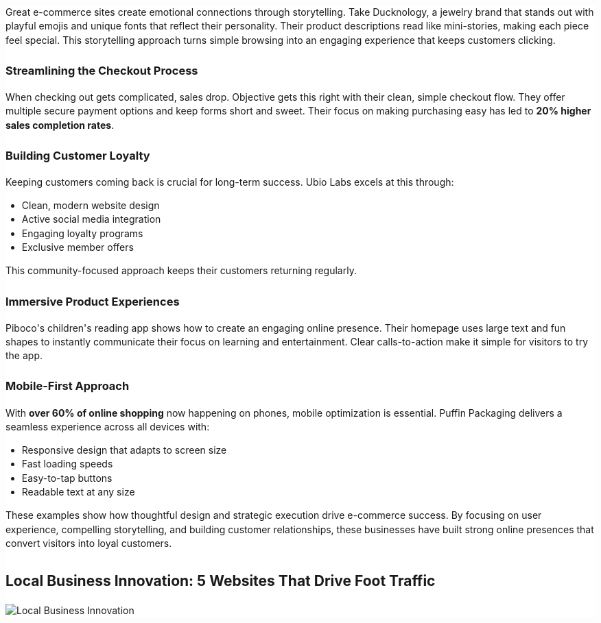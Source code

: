 Great e-commerce sites create emotional connections through storytelling. Take <ExternalLink href="https://ducknology.com"  ariaLabel="Ducknology" cssClasses="text-red-500 hover:text-red-600 dark:text-orange-accent dark:hover:text-gray-500 transition">Ducknology</ExternalLink>, a jewelry brand that stands out with playful emojis and unique fonts that reflect their personality. Their product descriptions read like mini-stories, making each piece feel special. This storytelling approach turns simple browsing into an engaging experience that keeps customers clicking.

### Streamlining the Checkout Process 

When checking out gets complicated, sales drop. <ExternalLink href="https://objective.com"  ariaLabel="Objective" cssClasses="text-red-500 hover:text-red-600 dark:text-orange-accent dark:hover:text-gray-500 transition">Objective</ExternalLink> gets this right with their clean, simple checkout flow. They offer multiple secure payment options and keep forms short and sweet. Their focus on making purchasing easy has led to **20% higher sales completion rates**.

### Building Customer Loyalty

Keeping customers coming back is crucial for long-term success. <ExternalLink href="https://ubiolabs.com"  ariaLabel="Objective" cssClasses="text-red-500 hover:text-red-600 dark:text-orange-accent dark:hover:text-gray-500 transition">Ubio Labs</ExternalLink> excels at this through:

- Clean, modern website design
- Active social media integration
- Engaging loyalty programs
- Exclusive member offers

This community-focused approach keeps their customers returning regularly.

### Immersive Product Experiences

Piboco's children's reading app shows how to create an engaging online presence. Their homepage uses large text and fun shapes to instantly communicate their focus on learning and entertainment. Clear calls-to-action make it simple for visitors to try the app.

### Mobile-First Approach 

With **over 60% of online shopping** now happening on phones, mobile optimization is essential. Puffin Packaging delivers a seamless experience across all devices with:

- Responsive design that adapts to screen size
- Fast loading speeds
- Easy-to-tap buttons
- Readable text at any size

These examples show how thoughtful design and strategic execution drive e-commerce success. By focusing on user experience, compelling storytelling, and building customer relationships, these businesses have built strong online presences that convert visitors into loyal customers.

## Local Business Innovation: 5 Websites That Drive Foot Traffic

![Local Business Innovation](https://api.outrank.so/storage/v1/object/public/article-images/b37851e7-ca53-4960-ba86-e2b5690e1a83/ai-image-6b61c650-6bf2-4474-ba69-c581980e3df0.jpg)
